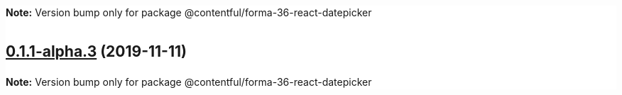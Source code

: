 **Note:** Version bump only for package @contentful/forma-36-react-datepicker

## [0.1.1-alpha.3](https://github.com/contentful/forma-36/compare/@contentful/forma-36-react-datepicker@0.1.1-alpha.2...@contentful/forma-36-react-datepicker@0.1.1-alpha.3) (2019-11-11)

**Note:** Version bump only for package @contentful/forma-36-react-datepicker

